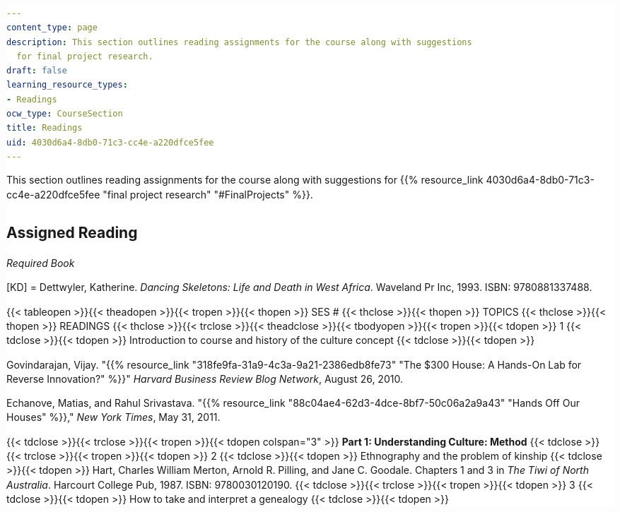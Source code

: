 ```yaml
---
content_type: page
description: This section outlines reading assignments for the course along with suggestions
  for final project research.
draft: false
learning_resource_types:
- Readings
ocw_type: CourseSection
title: Readings
uid: 4030d6a4-8db0-71c3-cc4e-a220dfce5fee
---
```

This section outlines reading assignments for the course along with suggestions for {{% resource_link 4030d6a4-8db0-71c3-cc4e-a220dfce5fee "final project research" "#FinalProjects" %}}.

## Assigned Reading

*Required Book*

\[KD\] = Dettwyler, Katherine. *Dancing Skeletons: Life and Death in West Africa*. Waveland Pr Inc, 1993. ISBN: 9780881337488.

{{< tableopen >}}{{< theadopen >}}{{< tropen >}}{{< thopen >}}
SES #
{{< thclose >}}{{< thopen >}}
TOPICS
{{< thclose >}}{{< thopen >}}
READINGS
{{< thclose >}}{{< trclose >}}{{< theadclose >}}{{< tbodyopen >}}{{< tropen >}}{{< tdopen >}}
1
{{< tdclose >}}{{< tdopen >}}
Introduction to course and history of the culture concept
{{< tdclose >}}{{< tdopen >}}

Govindarajan, Vijay. "{{% resource_link "318fe9fa-31a9-4c3a-9a21-2386edb8fe73" "The $300 House: A Hands-On Lab for Reverse Innovation?" %}}" *Harvard Business Review Blog Network*, August 26, 2010.

Echanove, Matias, and Rahul Srivastava. "{{% resource_link "88c04ae4-62d3-4dce-8bf7-50c06a2a9a43" "Hands Off Our Houses" %}}," *New York Times*, May 31, 2011.

{{< tdclose >}}{{< trclose >}}{{< tropen >}}{{< tdopen colspan="3" >}}
**Part 1: Understanding Culture: Method**
{{< tdclose >}}{{< trclose >}}{{< tropen >}}{{< tdopen >}}
2
{{< tdclose >}}{{< tdopen >}}
Ethnography and the problem of kinship
{{< tdclose >}}{{< tdopen >}}
Hart, Charles William Merton, Arnold R. Pilling, and Jane C. Goodale. Chapters 1 and 3 in *The Tiwi of North Australia*. Harcourt College Pub, 1987. ISBN: 9780030120190.
{{< tdclose >}}{{< trclose >}}{{< tropen >}}{{< tdopen >}}
3
{{< tdclose >}}{{< tdopen >}}
How to take and interpret a genealogy
{{< tdclose >}}{{< tdopen >}}
